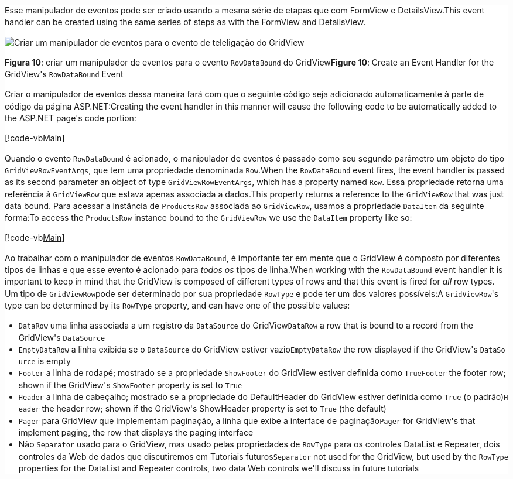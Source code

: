 <span data-ttu-id="cfe25-261">Esse manipulador de eventos pode ser criado usando a mesma série de etapas que com FormView e DetailsView.</span><span class="sxs-lookup"><span data-stu-id="cfe25-261">This event handler can be created using the same series of steps as with the FormView and DetailsView.</span></span>

![Criar um manipulador de eventos para o evento de teleligação do GridView](custom-formatting-based-upon-data-vb/_static/image24.png)

<span data-ttu-id="cfe25-263">**Figura 10**: criar um manipulador de eventos para o evento `RowDataBound` do GridView</span><span class="sxs-lookup"><span data-stu-id="cfe25-263">**Figure 10**: Create an Event Handler for the GridView's `RowDataBound` Event</span></span>

<span data-ttu-id="cfe25-264">Criar o manipulador de eventos dessa maneira fará com que o seguinte código seja adicionado automaticamente à parte de código da página ASP.NET:</span><span class="sxs-lookup"><span data-stu-id="cfe25-264">Creating the event handler in this manner will cause the following code to be automatically added to the ASP.NET page's code portion:</span></span>

[!code-vb[Main](custom-formatting-based-upon-data-vb/samples/sample14.vb)]

<span data-ttu-id="cfe25-265">Quando o evento `RowDataBound` é acionado, o manipulador de eventos é passado como seu segundo parâmetro um objeto do tipo `GridViewRowEventArgs`, que tem uma propriedade denominada `Row`.</span><span class="sxs-lookup"><span data-stu-id="cfe25-265">When the `RowDataBound` event fires, the event handler is passed as its second parameter an object of type `GridViewRowEventArgs`, which has a property named `Row`.</span></span> <span data-ttu-id="cfe25-266">Essa propriedade retorna uma referência à `GridViewRow` que estava apenas associada a dados.</span><span class="sxs-lookup"><span data-stu-id="cfe25-266">This property returns a reference to the `GridViewRow` that was just data bound.</span></span> <span data-ttu-id="cfe25-267">Para acessar a instância de `ProductsRow` associada ao `GridViewRow`, usamos a propriedade `DataItem` da seguinte forma:</span><span class="sxs-lookup"><span data-stu-id="cfe25-267">To access the `ProductsRow` instance bound to the `GridViewRow` we use the `DataItem` property like so:</span></span>

[!code-vb[Main](custom-formatting-based-upon-data-vb/samples/sample15.vb)]

<span data-ttu-id="cfe25-268">Ao trabalhar com o manipulador de eventos `RowDataBound`, é importante ter em mente que o GridView é composto por diferentes tipos de linhas e que esse evento é acionado para *todos os* tipos de linha.</span><span class="sxs-lookup"><span data-stu-id="cfe25-268">When working with the `RowDataBound` event handler it is important to keep in mind that the GridView is composed of different types of rows and that this event is fired for *all* row types.</span></span> <span data-ttu-id="cfe25-269">Um tipo de `GridViewRow`pode ser determinado por sua propriedade `RowType` e pode ter um dos valores possíveis:</span><span class="sxs-lookup"><span data-stu-id="cfe25-269">A `GridViewRow`'s type can be determined by its `RowType` property, and can have one of the possible values:</span></span>

- <span data-ttu-id="cfe25-270">`DataRow` uma linha associada a um registro da `DataSource` do GridView</span><span class="sxs-lookup"><span data-stu-id="cfe25-270">`DataRow` a row that is bound to a record from the GridView's `DataSource`</span></span>
- <span data-ttu-id="cfe25-271">`EmptyDataRow` a linha exibida se o `DataSource` do GridView estiver vazio</span><span class="sxs-lookup"><span data-stu-id="cfe25-271">`EmptyDataRow` the row displayed if the GridView's `DataSource` is empty</span></span>
- <span data-ttu-id="cfe25-272">`Footer` a linha de rodapé; mostrado se a propriedade `ShowFooter` do GridView estiver definida como `True`</span><span class="sxs-lookup"><span data-stu-id="cfe25-272">`Footer` the footer row; shown if the GridView's `ShowFooter` property is set to `True`</span></span>
- <span data-ttu-id="cfe25-273">`Header` a linha de cabeçalho; mostrado se a propriedade do DefaultHeader do GridView estiver definida como `True` (o padrão)</span><span class="sxs-lookup"><span data-stu-id="cfe25-273">`Header` the header row; shown if the GridView's ShowHeader property is set to `True` (the default)</span></span>
- <span data-ttu-id="cfe25-274">`Pager` para GridView que implementam paginação, a linha que exibe a interface de paginação</span><span class="sxs-lookup"><span data-stu-id="cfe25-274">`Pager` for GridView's that implement paging, the row that displays the paging interface</span></span>
- <span data-ttu-id="cfe25-275">Não `Separator` usado para o GridView, mas usado pelas propriedades de `RowType` para os controles DataList e Repeater, dois controles da Web de dados que discutiremos em Tutoriais futuros</span><span class="sxs-lookup"><span data-stu-id="cfe25-275">`Separator` not used for the GridView, but used by the `RowType` properties for the DataList and Repeater controls, two data Web controls we'll discuss in future tutorials</span></span>
